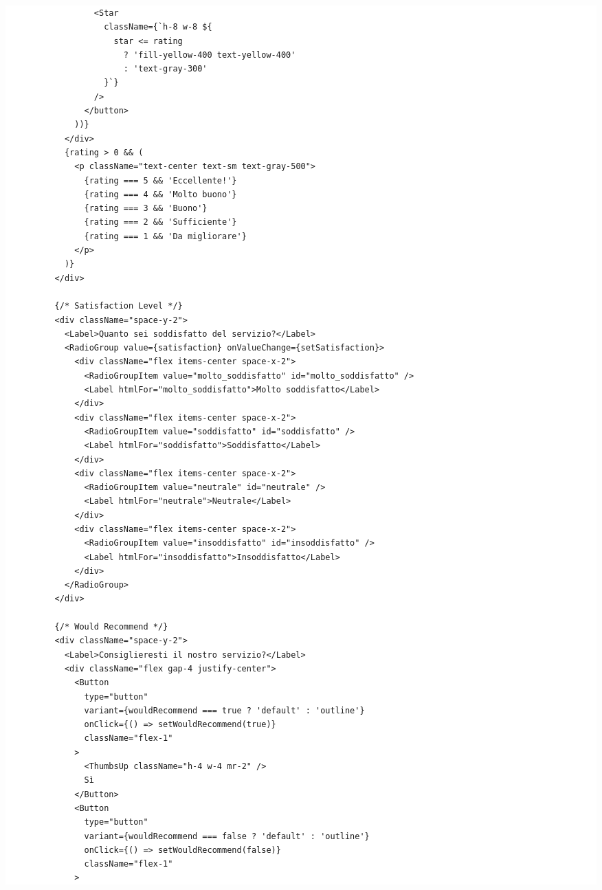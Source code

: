 ```
                  <Star
                    className={`h-8 w-8 ${
                      star <= rating
                        ? 'fill-yellow-400 text-yellow-400'
                        : 'text-gray-300'
                    }`}
                  />
                </button>
              ))}
            </div>
            {rating > 0 && (
              <p className="text-center text-sm text-gray-500">
                {rating === 5 && 'Eccellente!'}
                {rating === 4 && 'Molto buono'}
                {rating === 3 && 'Buono'}
                {rating === 2 && 'Sufficiente'}
                {rating === 1 && 'Da migliorare'}
              </p>
            )}
          </div>

          {/* Satisfaction Level */}
          <div className="space-y-2">
            <Label>Quanto sei soddisfatto del servizio?</Label>
            <RadioGroup value={satisfaction} onValueChange={setSatisfaction}>
              <div className="flex items-center space-x-2">
                <RadioGroupItem value="molto_soddisfatto" id="molto_soddisfatto" />
                <Label htmlFor="molto_soddisfatto">Molto soddisfatto</Label>
              </div>
              <div className="flex items-center space-x-2">
                <RadioGroupItem value="soddisfatto" id="soddisfatto" />
                <Label htmlFor="soddisfatto">Soddisfatto</Label>
              </div>
              <div className="flex items-center space-x-2">
                <RadioGroupItem value="neutrale" id="neutrale" />
                <Label htmlFor="neutrale">Neutrale</Label>
              </div>
              <div className="flex items-center space-x-2">
                <RadioGroupItem value="insoddisfatto" id="insoddisfatto" />
                <Label htmlFor="insoddisfatto">Insoddisfatto</Label>
              </div>
            </RadioGroup>
          </div>

          {/* Would Recommend */}
          <div className="space-y-2">
            <Label>Consiglieresti il nostro servizio?</Label>
            <div className="flex gap-4 justify-center">
              <Button
                type="button"
                variant={wouldRecommend === true ? 'default' : 'outline'}
                onClick={() => setWouldRecommend(true)}
                className="flex-1"
              >
                <ThumbsUp className="h-4 w-4 mr-2" />
                Sì
              </Button>
              <Button
                type="button"
                variant={wouldRecommend === false ? 'default' : 'outline'}
                onClick={() => setWouldRecommend(false)}
                className="flex-1"
              >
```